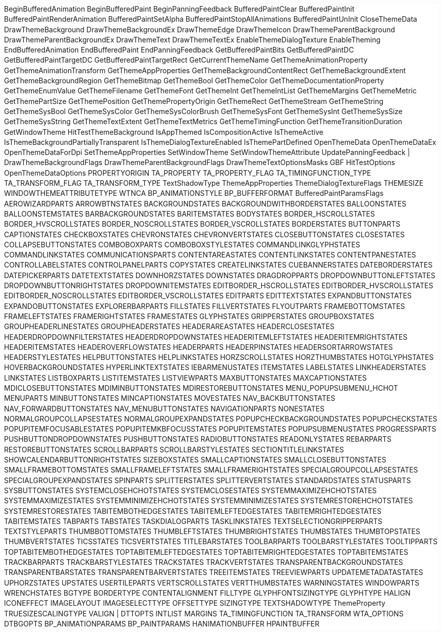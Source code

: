 BeginBufferedAnimation BeginBufferedPaint BeginPanningFeedback BufferedPaintClear BufferedPaintInit BufferedPaintRenderAnimation BufferedPaintSetAlpha BufferedPaintStopAllAnimations BufferedPaintUnInit CloseThemeData DrawThemeBackground DrawThemeBackgroundEx DrawThemeEdge DrawThemeIcon DrawThemeParentBackground DrawThemeParentBackgroundEx DrawThemeText DrawThemeTextEx EnableThemeDialogTexture EnableTheming EndBufferedAnimation EndBufferedPaint EndPanningFeedback GetBufferedPaintBits GetBufferedPaintDC GetBufferedPaintTargetDC GetBufferedPaintTargetRect GetCurrentThemeName GetThemeAnimationProperty GetThemeAnimationTransform GetThemeAppProperties GetThemeBackgroundContentRect GetThemeBackgroundExtent GetThemeBackgroundRegion GetThemeBitmap GetThemeBool GetThemeColor GetThemeDocumentationProperty GetThemeEnumValue GetThemeFilename GetThemeFont GetThemeInt GetThemeIntList GetThemeMargins GetThemeMetric GetThemePartSize GetThemePosition GetThemePropertyOrigin GetThemeRect GetThemeStream GetThemeString GetThemeSysBool GetThemeSysColor GetThemeSysColorBrush GetThemeSysFont GetThemeSysInt GetThemeSysSize GetThemeSysString GetThemeTextExtent GetThemeTextMetrics GetThemeTimingFunction GetThemeTransitionDuration GetWindowTheme HitTestThemeBackground IsAppThemed IsCompositionActive IsThemeActive IsThemeBackgroundPartiallyTransparent IsThemeDialogTextureEnabled IsThemePartDefined OpenThemeData OpenThemeDataEx OpenThemeDataForDpi SetThemeAppProperties SetWindowTheme SetWindowThemeAttribute UpdatePanningFeedback                                                                                                                                                          | DrawThemeBackgroundFlags DrawThemeParentBackgroundFlags DrawThemeTextOptionsMasks GBF HitTestOptions OpenThemeDataOptions PROPERTYORIGIN TA_PROPERTY TA_PROPERTY_FLAG TA_TIMINGFUNCTION_TYPE TA_TRANSFORM_FLAG TA_TRANSFORM_TYPE TextShadowType ThemeAppProperties ThemeDialogTextureFlags THEMESIZE WINDOWTHEMEATTRIBUTETYPE WTNCA BP_ANIMATIONSTYLE BP_BUFFERFORMAT BufferedPaintParamsFlags AEROWIZARDPARTS ARROWBTNSTATES BACKGROUNDSTATES BACKGROUNDWITHBORDERSTATES BALLOONSTATES BALLOONSTEMSTATES BARBACKGROUNDSTATES BARITEMSTATES BODYSTATES BORDER_HSCROLLSTATES BORDER_HVSCROLLSTATES BORDER_NOSCROLLSTATES BORDER_VSCROLLSTATES BORDERSTATES BUTTONPARTS CAPTIONSTATES CHECKBOXSTATES CHEVRONSTATES CHEVRONVERTSTATES CLOSEBUTTONSTATES CLOSESTATES COLLAPSEBUTTONSTATES COMBOBOXPARTS COMBOBOXSTYLESTATES COMMANDLINKGLYPHSTATES COMMANDLINKSTATES COMMUNICATIONSPARTS CONTENTAREASTATES CONTENTLINKSTATES CONTENTPANESTATES CONTROLLABELSTATES CONTROLPANELPARTS COPYSTATES CREATELINKSTATES CUEBANNERSTATES DATEBORDERSTATES DATEPICKERPARTS DATETEXTSTATES DOWNHORZSTATES DOWNSTATES DRAGDROPPARTS DROPDOWNBUTTONLEFTSTATES DROPDOWNBUTTONRIGHTSTATES DROPDOWNITEMSTATES EDITBORDER_HSCROLLSTATES EDITBORDER_HVSCROLLSTATES EDITBORDER_NOSCROLLSTATES EDITBORDER_VSCROLLSTATES EDITPARTS EDITTEXTSTATES EXPANDBUTTONSTATES EXPANDOBUTTONSTATES EXPLORERBARPARTS FILLSTATES FILLVERTSTATES FLYOUTPARTS FRAMEBOTTOMSTATES FRAMELEFTSTATES FRAMERIGHTSTATES FRAMESTATES GLYPHSTATES GRIPPERSTATES GROUPBOXSTATES GROUPHEADERLINESTATES GROUPHEADERSTATES HEADERAREASTATES HEADERCLOSESTATES HEADERDROPDOWNFILTERSTATES HEADERDROPDOWNSTATES HEADERITEMLEFTSTATES HEADERITEMRIGHTSTATES HEADERITEMSTATES HEADEROVERFLOWSTATES HEADERPARTS HEADERPINSTATES HEADERSORTARROWSTATES HEADERSTYLESTATES HELPBUTTONSTATES HELPLINKSTATES HORZSCROLLSTATES HORZTHUMBSTATES HOTGLYPHSTATES HOVERBACKGROUNDSTATES HYPERLINKTEXTSTATES IEBARMENUSTATES ITEMSTATES LABELSTATES LINKHEADERSTATES LINKSTATES LISTBOXPARTS LISTITEMSTATES LISTVIEWPARTS MAXBUTTONSTATES MAXCAPTIONSTATES MDICLOSEBUTTONSTATES MDIMINBUTTONSTATES MDIRESTOREBUTTONSTATES MENU_POPUPSUBMENU_HCHOT MENUPARTS MINBUTTONSTATES MINCAPTIONSTATES MOVESTATES NAV_BACKBUTTONSTATES NAV_FORWARDBUTTONSTATES NAV_MENUBUTTONSTATES NAVIGATIONPARTS NONESTATES NORMALGROUPCOLLAPSESTATES NORMALGROUPEXPANDSTATES POPUPCHECKBACKGROUNDSTATES POPUPCHECKSTATES POPUPITEMFOCUSABLESTATES POPUPITEMKBFOCUSSTATES POPUPITEMSTATES POPUPSUBMENUSTATES PROGRESSPARTS PUSHBUTTONDROPDOWNSTATES PUSHBUTTONSTATES RADIOBUTTONSTATES READONLYSTATES REBARPARTS RESTOREBUTTONSTATES SCROLLBARPARTS SCROLLBARSTYLESTATES SECTIONTITLELINKSTATES SHOWCALENDARBUTTONRIGHTSTATES SIZEBOXSTATES SMALLCAPTIONSTATES SMALLCLOSEBUTTONSTATES SMALLFRAMEBOTTOMSTATES SMALLFRAMELEFTSTATES SMALLFRAMERIGHTSTATES SPECIALGROUPCOLLAPSESTATES SPECIALGROUPEXPANDSTATES SPINPARTS SPLITTERSTATES SPLITTERVERTSTATES STANDARDSTATES STATUSPARTS SYSBUTTONSTATES SYSTEMCLOSEHCHOTSTATES SYSTEMCLOSESTATES SYSTEMMAXIMIZEHCHOTSTATES SYSTEMMAXIMIZESTATES SYSTEMMINIMIZEHCHOTSTATES SYSTEMMINIMIZESTATES SYSTEMRESTOREHCHOTSTATES SYSTEMRESTORESTATES TABITEMBOTHEDGESTATES TABITEMLEFTEDGESTATES TABITEMRIGHTEDGESTATES TABITEMSTATES TABPARTS TABSTATES TASKDIALOGPARTS TASKLINKSTATES TEXTSELECTIONGRIPPERPARTS TEXTSTYLEPARTS THUMBBOTTOMSTATES THUMBLEFTSTATES THUMBRIGHTSTATES THUMBSTATES THUMBTOPSTATES THUMBVERTSTATES TICSSTATES TICSVERTSTATES TITLEBARSTATES TOOLBARPARTS TOOLBARSTYLESTATES TOOLTIPPARTS TOPTABITEMBOTHEDGESTATES TOPTABITEMLEFTEDGESTATES TOPTABITEMRIGHTEDGESTATES TOPTABITEMSTATES TRACKBARPARTS TRACKBARSTYLESTATES TRACKSTATES TRACKVERTSTATES TRANSPARENTBACKGROUNDSTATES TRANSPARENTBARSTATES TRANSPARENTBARVERTSTATES TREEITEMSTATES TREEVIEWPARTS UPDATEMETADATASTATES UPHORZSTATES UPSTATES USERTILEPARTS VERTSCROLLSTATES VERTTHUMBSTATES WARNINGSTATES WINDOWPARTS WRENCHSTATES BGTYPE BORDERTYPE CONTENTALIGNMENT FILLTYPE GLYPHFONTSIZINGTYPE GLYPHTYPE HALIGN ICONEFFECT IMAGELAYOUT IMAGESELECTTYPE OFFSETTYPE SIZINGTYPE TEXTSHADOWTYPE ThemeProperty TRUESIZESCALINGTYPE VALIGN  | DTTOPTS INTLIST MARGINS TA_TIMINGFUNCTION TA_TRANSFORM WTA_OPTIONS DTBGOPTS BP_ANIMATIONPARAMS BP_PAINTPARAMS HANIMATIONBUFFER HPAINTBUFFER

